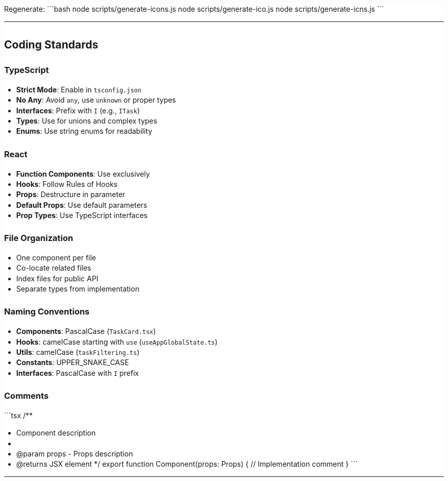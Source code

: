 Regenerate:
\`\`\`bash
node scripts/generate-icons.js
node scripts/generate-ico.js
node scripts/generate-icns.js
\`\`\`

---

## Coding Standards

### TypeScript

- **Strict Mode**: Enable in `tsconfig.json`
- **No Any**: Avoid `any`, use `unknown` or proper types
- **Interfaces**: Prefix with `I` (e.g., `ITask`)
- **Types**: Use for unions and complex types
- **Enums**: Use string enums for readability

### React

- **Function Components**: Use exclusively
- **Hooks**: Follow Rules of Hooks
- **Props**: Destructure in parameter
- **Default Props**: Use default parameters
- **Prop Types**: Use TypeScript interfaces

### File Organization

- One component per file
- Co-locate related files
- Index files for public API
- Separate types from implementation

### Naming Conventions

- **Components**: PascalCase (`TaskCard.tsx`)
- **Hooks**: camelCase starting with `use` (`useAppGlobalState.ts`)
- **Utils**: camelCase (`taskFiltering.ts`)
- **Constants**: UPPER_SNAKE_CASE
- **Interfaces**: PascalCase with `I` prefix

### Comments

\`\`\`tsx
/**
 * Component description
 * 
 * @param props - Props description
 * @returns JSX element
 */
export function Component(props: Props) {
  // Implementation comment
}
\`\`\`

---